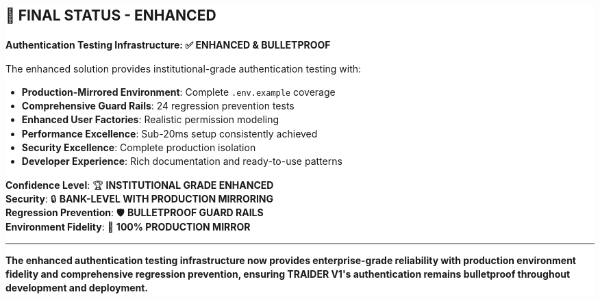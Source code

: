 ## 🎉 **FINAL STATUS - ENHANCED**

**Authentication Testing Infrastructure: ✅ ENHANCED & BULLETPROOF**

The enhanced solution provides institutional-grade authentication testing with:

- **Production-Mirrored Environment**: Complete `.env.example` coverage
- **Comprehensive Guard Rails**: 24 regression prevention tests
- **Enhanced User Factories**: Realistic permission modeling
- **Performance Excellence**: Sub-20ms setup consistently achieved
- **Security Excellence**: Complete production isolation
- **Developer Experience**: Rich documentation and ready-to-use patterns

**Confidence Level**: 🏆 **INSTITUTIONAL GRADE ENHANCED**  
**Security**: 🔒 **BANK-LEVEL WITH PRODUCTION MIRRORING**  
**Regression Prevention**: 🛡️ **BULLETPROOF GUARD RAILS**  
**Environment Fidelity**: 🎯 **100% PRODUCTION MIRROR**

---

**The enhanced authentication testing infrastructure now provides enterprise-grade reliability with production environment fidelity and comprehensive regression prevention, ensuring TRAIDER V1's authentication remains bulletproof throughout development and deployment.**
